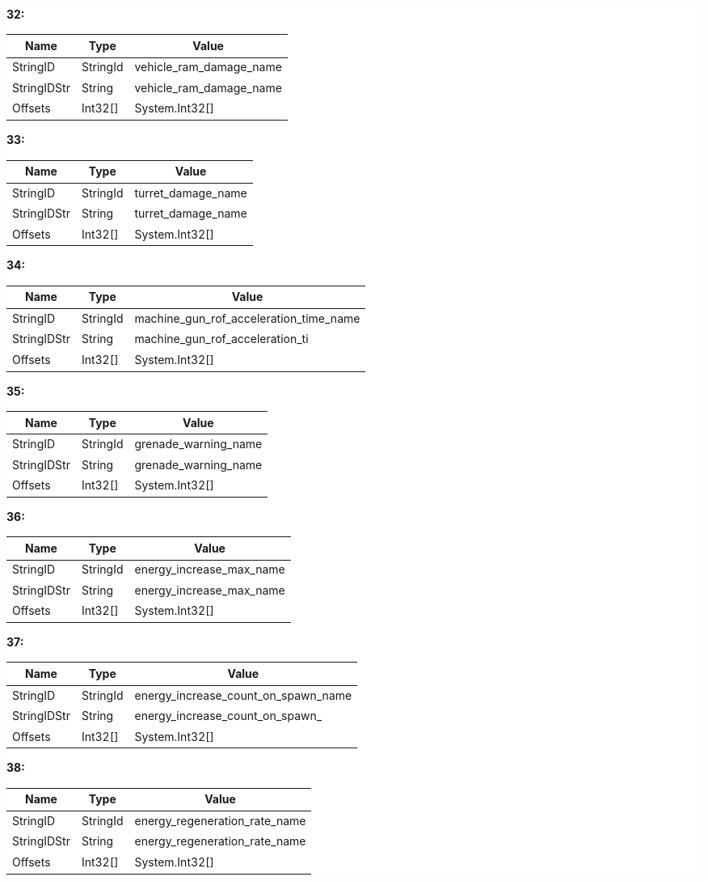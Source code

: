 
**32:**

Name	| Type	| Value
---	|---	|---	|
StringID	|StringId	|vehicle_ram_damage_name
StringIDStr	|String	|vehicle_ram_damage_name
Offsets	|Int32[]	|System.Int32[]


**33:**

Name	| Type	| Value
---	|---	|---	|
StringID	|StringId	|turret_damage_name
StringIDStr	|String	|turret_damage_name
Offsets	|Int32[]	|System.Int32[]


**34:**

Name	| Type	| Value
---	|---	|---	|
StringID	|StringId	|machine_gun_rof_acceleration_time_name
StringIDStr	|String	|machine_gun_rof_acceleration_ti
Offsets	|Int32[]	|System.Int32[]


**35:**

Name	| Type	| Value
---	|---	|---	|
StringID	|StringId	|grenade_warning_name
StringIDStr	|String	|grenade_warning_name
Offsets	|Int32[]	|System.Int32[]


**36:**

Name	| Type	| Value
---	|---	|---	|
StringID	|StringId	|energy_increase_max_name
StringIDStr	|String	|energy_increase_max_name
Offsets	|Int32[]	|System.Int32[]


**37:**

Name	| Type	| Value
---	|---	|---	|
StringID	|StringId	|energy_increase_count_on_spawn_name
StringIDStr	|String	|energy_increase_count_on_spawn_
Offsets	|Int32[]	|System.Int32[]


**38:**

Name	| Type	| Value
---	|---	|---	|
StringID	|StringId	|energy_regeneration_rate_name
StringIDStr	|String	|energy_regeneration_rate_name
Offsets	|Int32[]	|System.Int32[]
